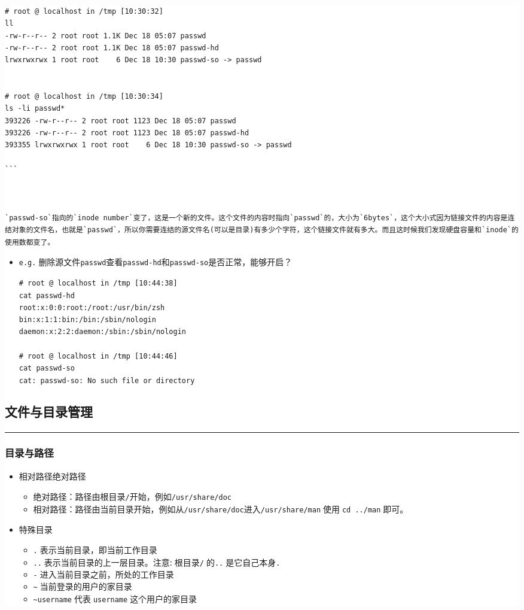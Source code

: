     # root @ localhost in /tmp [10:30:32] 
    ll 
    -rw-r--r-- 2 root root 1.1K Dec 18 05:07 passwd
    -rw-r--r-- 2 root root 1.1K Dec 18 05:07 passwd-hd
    lrwxrwxrwx 1 root root    6 Dec 18 10:30 passwd-so -> passwd
    
    
    # root @ localhost in /tmp [10:30:34] 
    ls -li passwd*
    393226 -rw-r--r-- 2 root root 1123 Dec 18 05:07 passwd
    393226 -rw-r--r-- 2 root root 1123 Dec 18 05:07 passwd-hd
    393355 lrwxrwxrwx 1 root root    6 Dec 18 10:30 passwd-so -> passwd
    
    ```



    `passwd-so`指向的`inode number`变了，这是一个新的文件。这个文件的内容时指向`passwd`的，大小为`6bytes`，这个大小式因为链接文件的内容是连结对象的文件名，也就是`passwd`，所以你需要连结的源文件名(可以是目录)有多少个字符，这个链接文件就有多大。而且这时候我们发现硬盘容量和`inode`的使用数都变了。

  * `e.g.` 删除源文件`passwd`查看`passwd-hd`和`passwd-so`是否正常，能够开启？



    ```shell
    # root @ localhost in /tmp [10:44:38] 
    cat passwd-hd
    root:x:0:0:root:/root:/usr/bin/zsh
    bin:x:1:1:bin:/bin:/sbin/nologin
    daemon:x:2:2:daemon:/sbin:/sbin/nologin
    
    # root @ localhost in /tmp [10:44:46] 
    cat passwd-so
    cat: passwd-so: No such file or directory
    ```



## 文件与目录管理

---

### 目录与路径

* 相对路径绝对路径
  * 绝对路径：路径由根目录`/`开始，例如`/usr/share/doc`
  * 相对路径：路径由当前目录开始，例如从`/usr/share/doc`进入`/usr/share/man` 使用 `cd ../man` 即可。

* 特殊目录
  * `.` 表示当前目录，即当前工作目录
  * `..` 表示当前目录的上一层目录。注意: 根目录`/` 的`..` 是它自己本身`.` 
  * `-` 进入当前目录之前，所处的工作目录
  * `~` 当前登录的用户的家目录
  * `~username`  代表 `username` 这个用户的家目录
